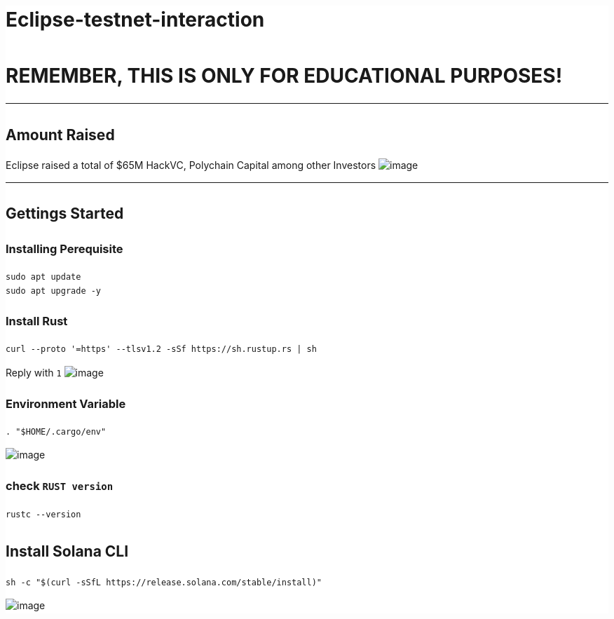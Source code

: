 # Eclipse-testnet-interaction

# REMEMBER, THIS IS ONLY FOR EDUCATIONAL PURPOSES!  


__________________
## Amount Raised 
Eclipse raised a total of $65M HackVC, Polychain Capital among other Investors 
<img width="898" alt="image" src="https://github.com/raghav353/Eclipse-testnet-interaction/assets/151916837/c4336c7a-ba61-4403-a87f-754a9fa2dddb">

----------------


## Gettings Started 
### Installing Perequisite 
```
sudo apt update
sudo apt upgrade -y
```


### Install Rust 

```
curl --proto '=https' --tlsv1.2 -sSf https://sh.rustup.rs | sh
```
Reply with ```1```
<img width="551" alt="image" src="https://github.com/raghav353/Eclipse-testnet-interaction/assets/151916837/774b93db-a96a-4a63-9de7-658340b86c8a">


### Environment Variable  

```
. "$HOME/.cargo/env"
```
<img width="737" alt="image" src="https://github.com/raghav353/Eclipse-testnet-interaction/assets/151916837/10418c58-dd67-42e3-85ed-fa7504c5e102">


### check ```RUST version```

```
rustc --version
```


## Install Solana CLI 

```
sh -c "$(curl -sSfL https://release.solana.com/stable/install)"
```
<img width="819" alt="image" src="https://github.com/raghav353/Eclipse-testnet-interaction/assets/151916837/d0e5f173-2789-4992-95ba-857ad8fd14bd">
